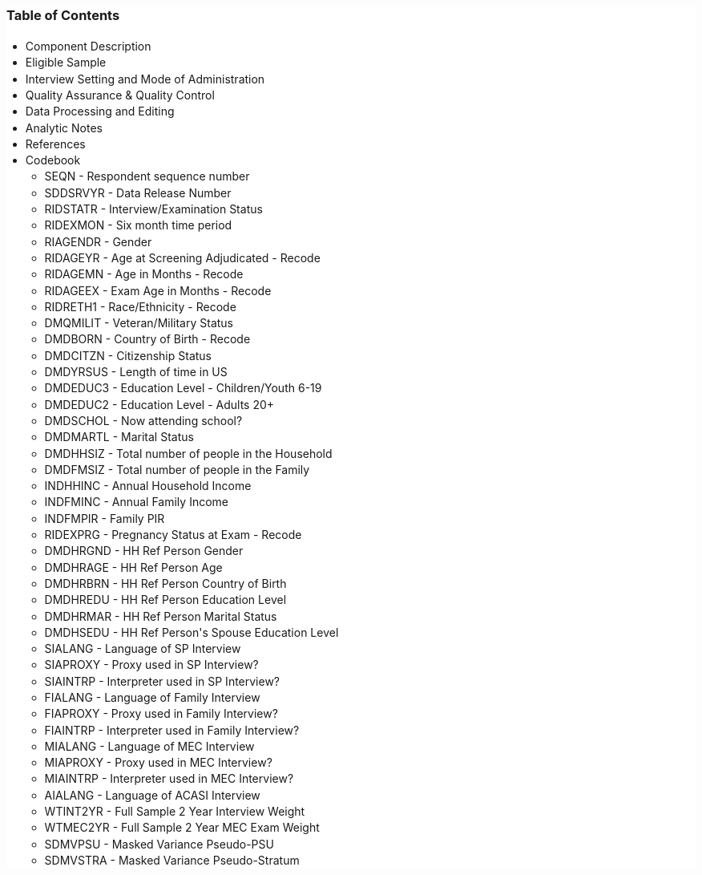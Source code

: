 ### Table of Contents

  * Component Description
  * Eligible Sample
  * Interview Setting and Mode of Administration
  * Quality Assurance & Quality Control
  * Data Processing and Editing
  * Analytic Notes
  * References
  * Codebook
    * SEQN - Respondent sequence number
    * SDDSRVYR - Data Release Number
    * RIDSTATR - Interview/Examination Status
    * RIDEXMON - Six month time period
    * RIAGENDR - Gender
    * RIDAGEYR - Age at Screening Adjudicated - Recode
    * RIDAGEMN - Age in Months - Recode
    * RIDAGEEX - Exam Age in Months - Recode
    * RIDRETH1 - Race/Ethnicity - Recode
    * DMQMILIT - Veteran/Military Status
    * DMDBORN - Country of Birth - Recode
    * DMDCITZN - Citizenship Status
    * DMDYRSUS - Length of time in US
    * DMDEDUC3 - Education Level - Children/Youth 6-19
    * DMDEDUC2 - Education Level - Adults 20+
    * DMDSCHOL - Now attending school?
    * DMDMARTL - Marital Status
    * DMDHHSIZ - Total number of people in the Household
    * DMDFMSIZ - Total number of people in the Family
    * INDHHINC - Annual Household Income
    * INDFMINC - Annual Family Income
    * INDFMPIR - Family PIR
    * RIDEXPRG - Pregnancy Status at Exam - Recode
    * DMDHRGND - HH Ref Person Gender
    * DMDHRAGE - HH Ref Person Age
    * DMDHRBRN - HH Ref Person Country of Birth
    * DMDHREDU - HH Ref Person Education Level
    * DMDHRMAR - HH Ref Person Marital Status
    * DMDHSEDU - HH Ref Person's Spouse Education Level
    * SIALANG - Language of SP Interview
    * SIAPROXY - Proxy used in SP Interview?
    * SIAINTRP - Interpreter used in SP Interview?
    * FIALANG - Language of Family Interview
    * FIAPROXY - Proxy used in Family Interview?
    * FIAINTRP - Interpreter used in Family Interview?
    * MIALANG - Language of MEC Interview
    * MIAPROXY - Proxy used in MEC Interview?
    * MIAINTRP - Interpreter used in MEC Interview?
    * AIALANG - Language of ACASI Interview
    * WTINT2YR - Full Sample 2 Year Interview Weight
    * WTMEC2YR - Full Sample 2 Year MEC Exam Weight
    * SDMVPSU - Masked Variance Pseudo-PSU
    * SDMVSTRA - Masked Variance Pseudo-Stratum
